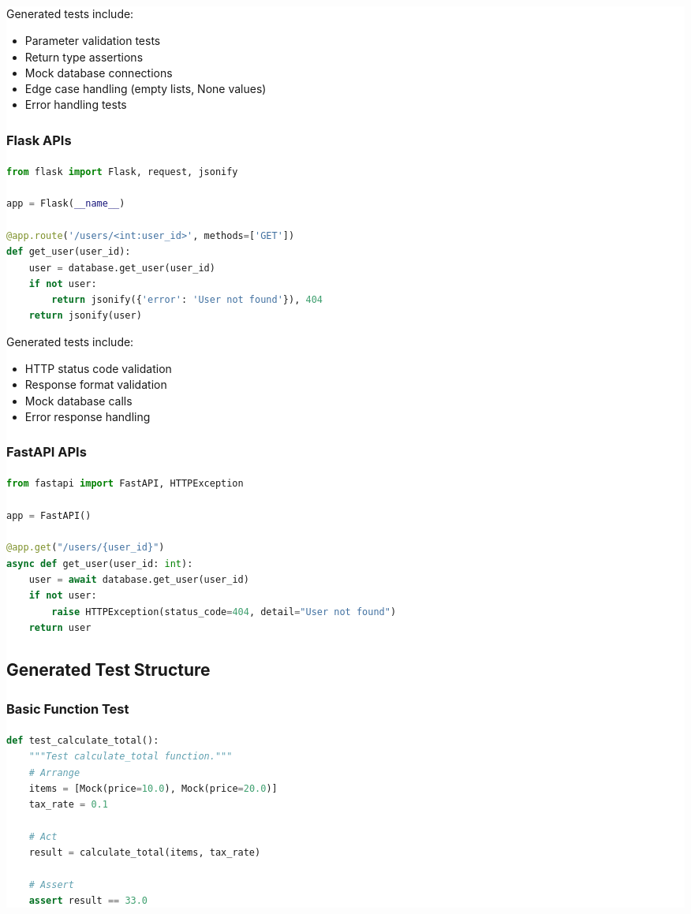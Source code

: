 Generated tests include:
- Parameter validation tests
- Return type assertions
- Mock database connections
- Edge case handling (empty lists, None values)
- Error handling tests

### Flask APIs

```python
from flask import Flask, request, jsonify

app = Flask(__name__)

@app.route('/users/<int:user_id>', methods=['GET'])
def get_user(user_id):
    user = database.get_user(user_id)
    if not user:
        return jsonify({'error': 'User not found'}), 404
    return jsonify(user)
```

Generated tests include:
- HTTP status code validation
- Response format validation
- Mock database calls
- Error response handling

### FastAPI APIs

```python
from fastapi import FastAPI, HTTPException

app = FastAPI()

@app.get("/users/{user_id}")
async def get_user(user_id: int):
    user = await database.get_user(user_id)
    if not user:
        raise HTTPException(status_code=404, detail="User not found")
    return user
```

## Generated Test Structure

### Basic Function Test
```python
def test_calculate_total():
    """Test calculate_total function."""
    # Arrange
    items = [Mock(price=10.0), Mock(price=20.0)]
    tax_rate = 0.1
    
    # Act
    result = calculate_total(items, tax_rate)
    
    # Assert
    assert result == 33.0
```
